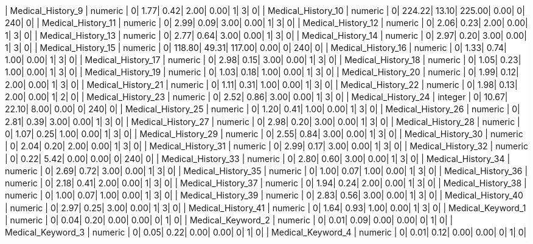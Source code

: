 | Medical\_History\_9   | numeric |    0|      1.77|      0.42|      2.00|      0.00|    1|      3|      0|
| Medical\_History\_10  | numeric |    0|    224.22|     13.10|    225.00|      0.00|    0|    240|      0|
| Medical\_History\_11  | numeric |    0|      2.99|      0.09|      3.00|      0.00|    1|      3|      0|
| Medical\_History\_12  | numeric |    0|      2.06|      0.23|      2.00|      0.00|    1|      3|      0|
| Medical\_History\_13  | numeric |    0|      2.77|      0.64|      3.00|      0.00|    1|      3|      0|
| Medical\_History\_14  | numeric |    0|      2.97|      0.20|      3.00|      0.00|    1|      3|      0|
| Medical\_History\_15  | numeric |    0|    118.80|     49.31|    117.00|      0.00|    0|    240|      0|
| Medical\_History\_16  | numeric |    0|      1.33|      0.74|      1.00|      0.00|    1|      3|      0|
| Medical\_History\_17  | numeric |    0|      2.98|      0.15|      3.00|      0.00|    1|      3|      0|
| Medical\_History\_18  | numeric |    0|      1.05|      0.23|      1.00|      0.00|    1|      3|      0|
| Medical\_History\_19  | numeric |    0|      1.03|      0.18|      1.00|      0.00|    1|      3|      0|
| Medical\_History\_20  | numeric |    0|      1.99|      0.12|      2.00|      0.00|    1|      3|      0|
| Medical\_History\_21  | numeric |    0|      1.11|      0.31|      1.00|      0.00|    1|      3|      0|
| Medical\_History\_22  | numeric |    0|      1.98|      0.13|      2.00|      0.00|    1|      2|      0|
| Medical\_History\_23  | numeric |    0|      2.52|      0.86|      3.00|      0.00|    1|      3|      0|
| Medical\_History\_24  | integer |    0|     10.67|     22.10|      8.00|      0.00|    0|    240|      0|
| Medical\_History\_25  | numeric |    0|      1.20|      0.41|      1.00|      0.00|    1|      3|      0|
| Medical\_History\_26  | numeric |    0|      2.81|      0.39|      3.00|      0.00|    1|      3|      0|
| Medical\_History\_27  | numeric |    0|      2.98|      0.20|      3.00|      0.00|    1|      3|      0|
| Medical\_History\_28  | numeric |    0|      1.07|      0.25|      1.00|      0.00|    1|      3|      0|
| Medical\_History\_29  | numeric |    0|      2.55|      0.84|      3.00|      0.00|    1|      3|      0|
| Medical\_History\_30  | numeric |    0|      2.04|      0.20|      2.00|      0.00|    1|      3|      0|
| Medical\_History\_31  | numeric |    0|      2.99|      0.17|      3.00|      0.00|    1|      3|      0|
| Medical\_History\_32  | numeric |    0|      0.22|      5.42|      0.00|      0.00|    0|    240|      0|
| Medical\_History\_33  | numeric |    0|      2.80|      0.60|      3.00|      0.00|    1|      3|      0|
| Medical\_History\_34  | numeric |    0|      2.69|      0.72|      3.00|      0.00|    1|      3|      0|
| Medical\_History\_35  | numeric |    0|      1.00|      0.07|      1.00|      0.00|    1|      3|      0|
| Medical\_History\_36  | numeric |    0|      2.18|      0.41|      2.00|      0.00|    1|      3|      0|
| Medical\_History\_37  | numeric |    0|      1.94|      0.24|      2.00|      0.00|    1|      3|      0|
| Medical\_History\_38  | numeric |    0|      1.00|      0.07|      1.00|      0.00|    1|      3|      0|
| Medical\_History\_39  | numeric |    0|      2.83|      0.56|      3.00|      0.00|    1|      3|      0|
| Medical\_History\_40  | numeric |    0|      2.97|      0.25|      3.00|      0.00|    1|      3|      0|
| Medical\_History\_41  | numeric |    0|      1.64|      0.93|      1.00|      0.00|    1|      3|      0|
| Medical\_Keyword\_1   | numeric |    0|      0.04|      0.20|      0.00|      0.00|    0|      1|      0|
| Medical\_Keyword\_2   | numeric |    0|      0.01|      0.09|      0.00|      0.00|    0|      1|      0|
| Medical\_Keyword\_3   | numeric |    0|      0.05|      0.22|      0.00|      0.00|    0|      1|      0|
| Medical\_Keyword\_4   | numeric |    0|      0.01|      0.12|      0.00|      0.00|    0|      1|      0|